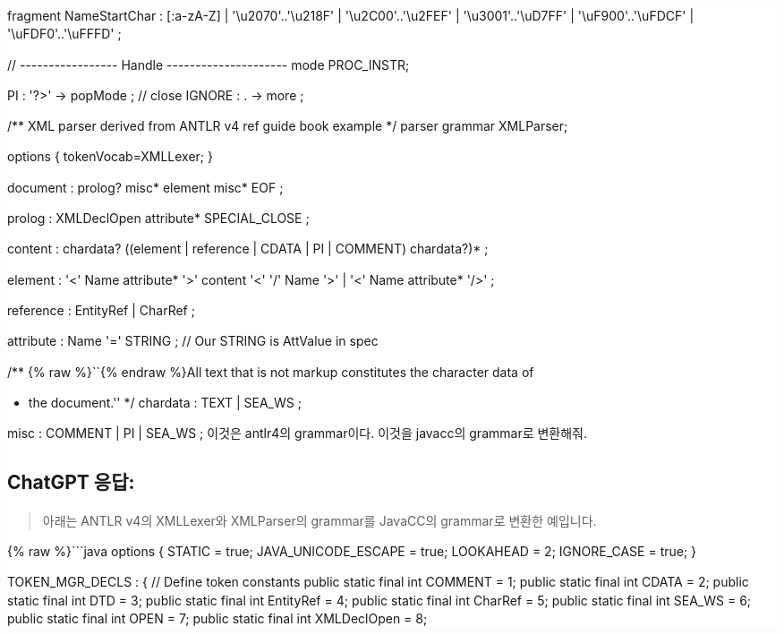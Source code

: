 fragment
NameStartChar
            :   [:a-zA-Z]
            |   '\u2070'..'\u218F'
            |   '\u2C00'..'\u2FEF'
            |   '\u3001'..'\uD7FF'
            |   '\uF900'..'\uFDCF'
            |   '\uFDF0'..'\uFFFD'
            ;

// ----------------- Handle <? ... ?> ---------------------
mode PROC_INSTR;

PI          :   '?>'                    -> popMode ; // close <?...?>
IGNORE      :   .                       -> more ;

/** XML parser derived from ANTLR v4 ref guide book example */
parser grammar XMLParser;

options { tokenVocab=XMLLexer; }

document    :   prolog? misc* element misc* EOF ;

prolog      :   XMLDeclOpen attribute* SPECIAL_CLOSE ;

content     :   chardata?
                ((element | reference | CDATA | PI | COMMENT) chardata?)* ;

element     :   '<' Name attribute* '>' content '<' '/' Name '>'
            |   '<' Name attribute* '/>'
            ;

reference   :   EntityRef | CharRef ;

attribute   :   Name '=' STRING ; // Our STRING is AttValue in spec

/** {% raw %}``{% endraw %}All text that is not markup constitutes the character data of
 *  the document.''
 */
chardata    :   TEXT | SEA_WS ;

misc        :   COMMENT | PI | SEA_WS ;    이것은 antlr4의 grammar이다. 이것을 javacc의 grammar로 변환해줘.

## ChatGPT 응답:
> 아래는 ANTLR v4의 XMLLexer와 XMLParser의 grammar를 JavaCC의 grammar로 변환한 예입니다.

{% raw %}```java
options {
  STATIC = true;
  JAVA_UNICODE_ESCAPE = true;
  LOOKAHEAD = 2;
  IGNORE_CASE = true;
}

TOKEN_MGR_DECLS :
{
  // Define token constants
  public static final int COMMENT = 1;
  public static final int CDATA = 2;
  public static final int DTD = 3;
  public static final int EntityRef = 4;
  public static final int CharRef = 5;
  public static final int SEA_WS = 6;
  public static final int OPEN = 7;
  public static final int XMLDeclOpen = 8;